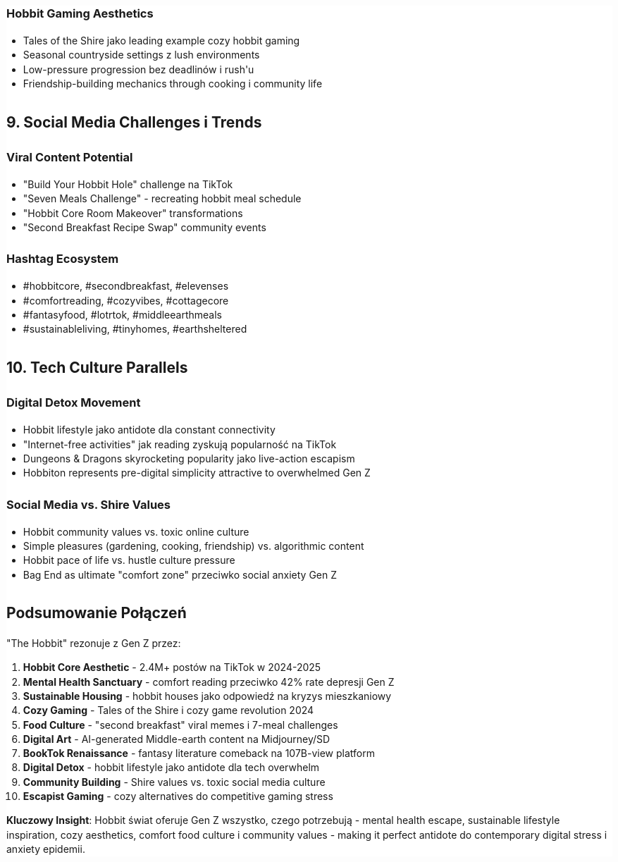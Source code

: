 ### Hobbit Gaming Aesthetics
- Tales of the Shire jako leading example cozy hobbit gaming
- Seasonal countryside settings z lush environments
- Low-pressure progression bez deadlinów i rush'u
- Friendship-building mechanics through cooking i community life

## 9. Social Media Challenges i Trends

### Viral Content Potential
- "Build Your Hobbit Hole" challenge na TikTok
- "Seven Meals Challenge" - recreating hobbit meal schedule
- "Hobbit Core Room Makeover" transformations
- "Second Breakfast Recipe Swap" community events

### Hashtag Ecosystem
- #hobbitcore, #secondbreakfast, #elevenses
- #comfortreading, #cozyvibes, #cottagecore
- #fantasyfood, #lotrtok, #middleearthmeals
- #sustainableliving, #tinyhomes, #earthsheltered

## 10. Tech Culture Parallels

### Digital Detox Movement
- Hobbit lifestyle jako antidote dla constant connectivity
- "Internet-free activities" jak reading zyskują popularność na TikTok
- Dungeons & Dragons skyrocketing popularity jako live-action escapism
- Hobbiton represents pre-digital simplicity attractive to overwhelmed Gen Z

### Social Media vs. Shire Values
- Hobbit community values vs. toxic online culture
- Simple pleasures (gardening, cooking, friendship) vs. algorithmic content
- Hobbit pace of life vs. hustle culture pressure
- Bag End as ultimate "comfort zone" przeciwko social anxiety Gen Z

## Podsumowanie Połączeń

"The Hobbit" rezonuje z Gen Z przez:

1. **Hobbit Core Aesthetic** - 2.4M+ postów na TikTok w 2024-2025
2. **Mental Health Sanctuary** - comfort reading przeciwko 42% rate depresji Gen Z  
3. **Sustainable Housing** - hobbit houses jako odpowiedź na kryzys mieszkaniowy
4. **Cozy Gaming** - Tales of the Shire i cozy game revolution 2024
5. **Food Culture** - "second breakfast" viral memes i 7-meal challenges
6. **Digital Art** - AI-generated Middle-earth content na Midjourney/SD
7. **BookTok Renaissance** - fantasy literature comeback na 107B-view platform
8. **Digital Detox** - hobbit lifestyle jako antidote dla tech overwhelm
9. **Community Building** - Shire values vs. toxic social media culture
10. **Escapist Gaming** - cozy alternatives do competitive gaming stress

**Kluczowy Insight**: Hobbit świat oferuje Gen Z wszystko, czego potrzebują - mental health escape, sustainable lifestyle inspiration, cozy aesthetics, comfort food culture i community values - making it perfect antidote do contemporary digital stress i anxiety epidemii.